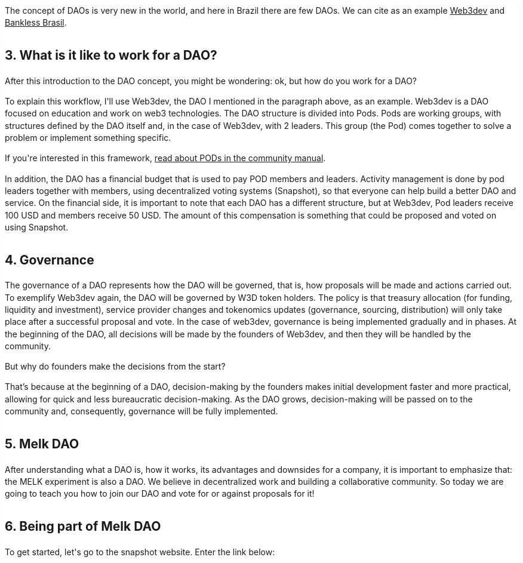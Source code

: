 The concept of DAOs is very new in the world, and here in Brazil there are few DAOs. We can cite as an example [Web3dev](https://docs.web3dev.com.br/) and [Bankless Brasil](https://forum.banklessbr.com/).

## 3. What is it like to work for a DAO?

After this introduction to the DAO concept, you might be wondering: ok, but how do you work for a DAO?

To explain this workflow, I'll use Web3dev, the DAO I mentioned in the paragraph above, as an example. Web3dev is a DAO focused on education and work on web3 technologies. The DAO structure is divided into Pods. Pods are working groups, with structures defined by the DAO itself and, in the case of Web3dev, with 2 leaders. This group (the Pod) comes together to solve a problem or implement something specific.

If you're interested in this framework, [read about PODs in the community manual](https://docs.web3dev.com.br/pods/introducao).

In addition, the DAO has a financial budget that is used to pay POD members and leaders. Activity management is done by pod leaders together with members, using decentralized voting systems (Snapshot), so that everyone can help build a better DAO and service. On the financial side, it is important to note that each DAO has a different structure, but at Web3dev, Pod leaders receive 100 USD and members receive 50 USD. The amount of this compensation is something that could be proposed and voted on using Snapshot.

## 4. Governance

The governance of a DAO represents how the DAO will be governed, that is, how proposals will be made and actions carried out. To exemplify Web3dev again, the DAO will be governed by W3D token holders. The policy is that treasury allocation (for funding, liquidity and investment), service provider changes and tokenomics updates (governance, sourcing, distribution) will only take place after a successful proposal and vote. In the case of web3dev, governance is being implemented gradually and in phases. At the beginning of the DAO, all decisions will be made by the founders of Web3dev, and then they will be handled by the community.

But why do founders make the decisions from the start?

That’s because at the beginning of a DAO, decision-making by the founders makes initial development faster and more practical, allowing for quick and less bureaucratic decision-making. As the DAO grows, decision-making will be passed on to the community and, consequently, governance will be fully implemented.

## 5. Melk DAO

After understanding what a DAO is, how it works, its advantages and downsides for a company, it is important to emphasize that: the MELK experiment is also a DAO. We believe in decentralized work and building a collaborative community. So today we are going to teach you how to join our DAO and vote for or against proposals for it!

## 6. Being part of Melk DAO

To get started, let's go to the snapshot website. Enter the link below:
